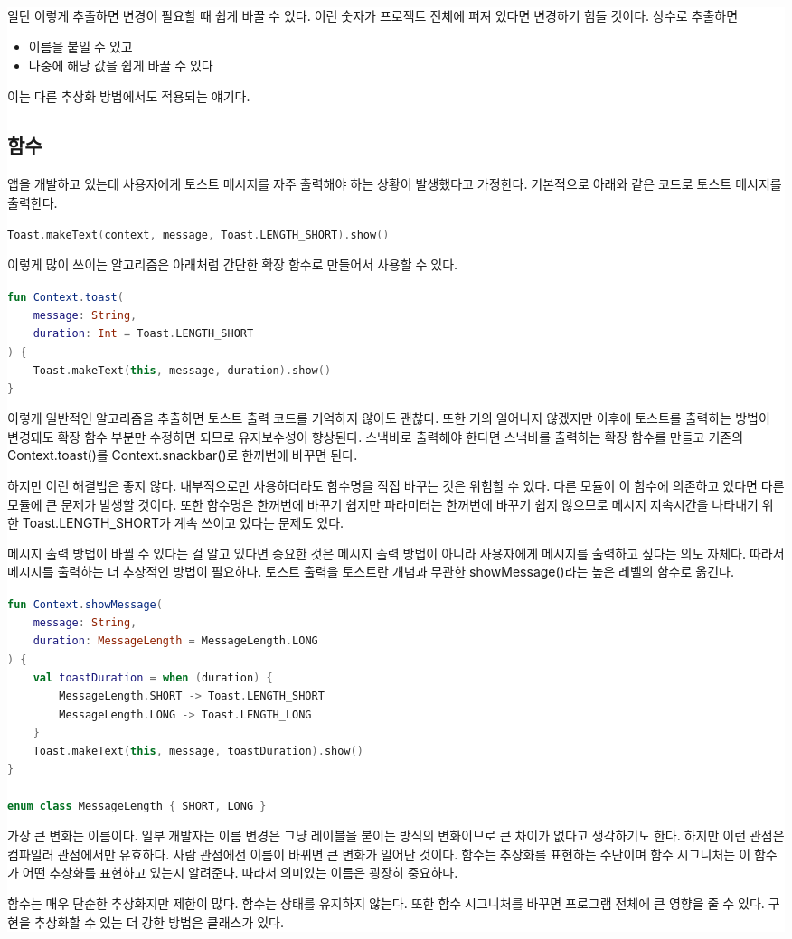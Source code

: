일단 이렇게 추출하면 변경이 필요할 때 쉽게 바꿀 수 있다. 이런 숫자가 프로젝트 전체에 퍼져 있다면 변경하기 힘들 것이다. 상수로 추출하면

- 이름을 붙일 수 있고
- 나중에 해당 값을 쉽게 바꿀 수 있다

이는 다른 추상화 방법에서도 적용되는 얘기다.

## 함수

앱을 개발하고 있는데 사용자에게 토스트 메시지를 자주 출력해야 하는 상황이 발생했다고 가정한다. 기본적으로 아래와 같은 코드로 토스트 메시지를 출력한다.

```kotlin
Toast.makeText(context, message, Toast.LENGTH_SHORT).show()
```

이렇게 많이 쓰이는 알고리즘은 아래처럼 간단한 확장 함수로 만들어서 사용할 수 있다.

```kotlin
fun Context.toast(
    message: String,
    duration: Int = Toast.LENGTH_SHORT
) {
    Toast.makeText(this, message, duration).show()
}
```

이렇게 일반적인 알고리즘을 추출하면 토스트 출력 코드를 기억하지 않아도 괜찮다. 또한 거의 일어나지 않겠지만 이후에 토스트를 출력하는 방법이 변경돼도 확장 함수 부분만 수정하면 되므로 유지보수성이 향상된다. 스낵바로 출력해야 한다면 스낵바를 출력하는 확장 함수를 만들고 기존의 Context.toast()를 Context.snackbar()로 한꺼번에 바꾸면 된다.

하지만 이런 해결법은 좋지 않다. 내부적으로만 사용하더라도 함수명을 직접 바꾸는 것은 위험할 수 있다. 다른 모듈이 이 함수에 의존하고 있다면 다른 모듈에 큰 문제가 발생할 것이다. 또한 함수명은 한꺼번에 바꾸기 쉽지만 파라미터는 한꺼번에 바꾸기 쉽지 않으므로 메시지 지속시간을 나타내기 위한 Toast.LENGTH_SHORT가 계속 쓰이고 있다는 문제도 있다.

메시지 출력 방법이 바뀔 수 있다는 걸 알고 있다면 중요한 것은 메시지 출력 방법이 아니라 사용자에게 메시지를 출력하고 싶다는 의도 자체다. 따라서 메시지를 출력하는 더 추상적인 방법이 필요하다. 토스트 출력을 토스트란 개념과 무관한 showMessage()라는 높은 레벨의 함수로 옮긴다.

```kotlin
fun Context.showMessage(
    message: String,
    duration: MessageLength = MessageLength.LONG
) {
    val toastDuration = when (duration) {
        MessageLength.SHORT -> Toast.LENGTH_SHORT
        MessageLength.LONG -> Toast.LENGTH_LONG
    }
    Toast.makeText(this, message, toastDuration).show()
}

enum class MessageLength { SHORT, LONG }
```

가장 큰 변화는 이름이다. 일부 개발자는 이름 변경은 그냥 레이블을 붙이는 방식의 변화이므로 큰 차이가 없다고 생각하기도 한다. 하지만 이런 관점은 컴파일러 관점에서만 유효하다. 사람 관점에선 이름이 바뀌면 큰 변화가 일어난 것이다. 함수는 추상화를 표현하는 수단이며 함수 시그니처는 이 함수가 어떤 추상화를 표현하고 있는지 알려준다. 따라서 의미있는 이름은 굉장히 중요하다.

함수는 매우 단순한 추상화지만 제한이 많다. 함수는 상태를 유지하지 않는다. 또한 함수 시그니처를 바꾸면 프로그램 전체에 큰 영향을 줄 수 있다. 구현을 추상화할 수 있는 더 강한 방법은 클래스가 있다.
